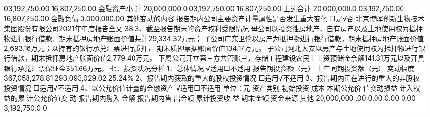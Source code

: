 03,192,750.00
16,807,250.00
金融资产小
计
20,000,000.0
03,192,750.00
16,807,250.00
上述合计
20,000,000.0
03,192,750.00
16,807,250.00
金融负债
0.000.000.00
其他变动的内容
报告期内公司主要资产计量属性是否发生重大变化
□是√否
北京博晖创新生物技术集团股份有限公司2021年年度报告全文
38
3、截至报告期末的资产权利受限情况
母公司以投资性房地产、自有房产以及土地使用权为抵押物进行银行借款，期末抵押房地产账面价值共计29,334.32万元；
子公司广东卫伦以房产为抵押物进行银行借款，期末抵押房地产账面价值2,693.16万元；以持有的银行承兑汇票进行质押，
期末质押票据账面价值134.17万元。
子公司河北大安以房产与土地使用权为抵押物进行银行借款，期末抵押房地产账面价值2,779.40万元。
下属公司开立第三方共管账户，存储工程建设农民工工资预储金余额141.31万元以及开具银行承兑汇票保证金351.66万元。
七、投资状况分析
1、总体情况
√适用□不适用
报告期投资额（元）
上年同期投资额（元）
变动幅度
367,058,278.81
293,093,029.02
25.24%
2、报告期内获取的重大的股权投资情况
□适用√不适用
3、报告期内正在进行的重大的非股权投资情况
□适用√不适用
4、以公允价值计量的金融资产
√适用□不适用
单位：元
资产类别
初始投资
成本
本期公允价
值变动损益
计入权益的累
计公允价值变
动
报告期内购入
金额
报告期内售
出金额
累计投资收
益
期末金额
资金来源
其他
20,000,000
.00
0.00
0.00
0.00
3,192,750.0
0